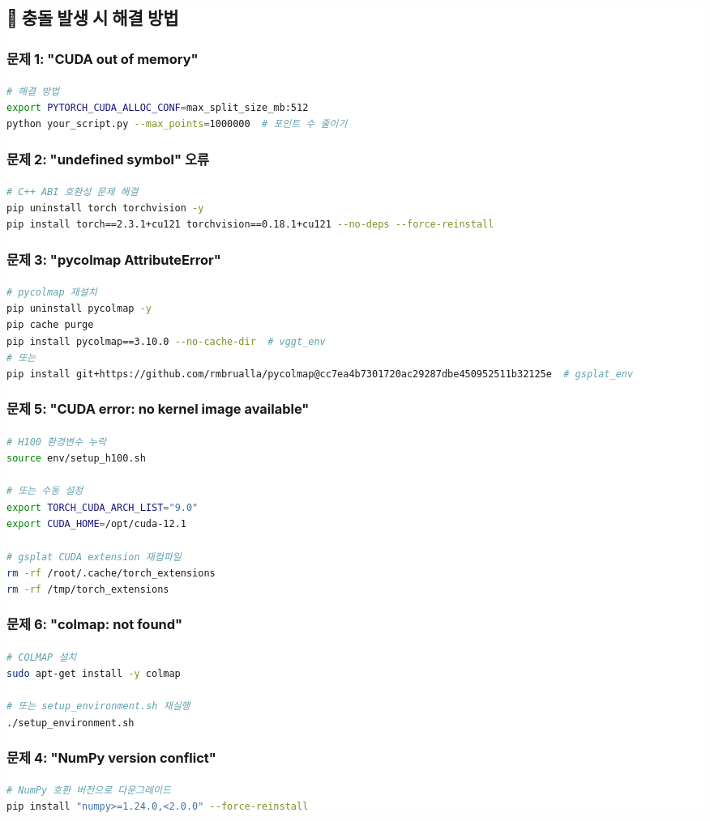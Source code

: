 ## 🚨 충돌 발생 시 해결 방법

### **문제 1: "CUDA out of memory"**
```bash
# 해결 방법
export PYTORCH_CUDA_ALLOC_CONF=max_split_size_mb:512
python your_script.py --max_points=1000000  # 포인트 수 줄이기
```

### **문제 2: "undefined symbol" 오류**
```bash
# C++ ABI 호환성 문제 해결
pip uninstall torch torchvision -y
pip install torch==2.3.1+cu121 torchvision==0.18.1+cu121 --no-deps --force-reinstall
```

### **문제 3: "pycolmap AttributeError"**
```bash
# pycolmap 재설치
pip uninstall pycolmap -y
pip cache purge
pip install pycolmap==3.10.0 --no-cache-dir  # vggt_env
# 또는
pip install git+https://github.com/rmbrualla/pycolmap@cc7ea4b7301720ac29287dbe450952511b32125e  # gsplat_env
```

### **문제 5: "CUDA error: no kernel image available"**
```bash
# H100 환경변수 누락
source env/setup_h100.sh

# 또는 수동 설정
export TORCH_CUDA_ARCH_LIST="9.0"
export CUDA_HOME=/opt/cuda-12.1

# gsplat CUDA extension 재컴파일
rm -rf /root/.cache/torch_extensions
rm -rf /tmp/torch_extensions
```

### **문제 6: "colmap: not found"**
```bash
# COLMAP 설치
sudo apt-get install -y colmap

# 또는 setup_environment.sh 재실행
./setup_environment.sh
```

### **문제 4: "NumPy version conflict"**
```bash
# NumPy 호환 버전으로 다운그레이드
pip install "numpy>=1.24.0,<2.0.0" --force-reinstall
```
